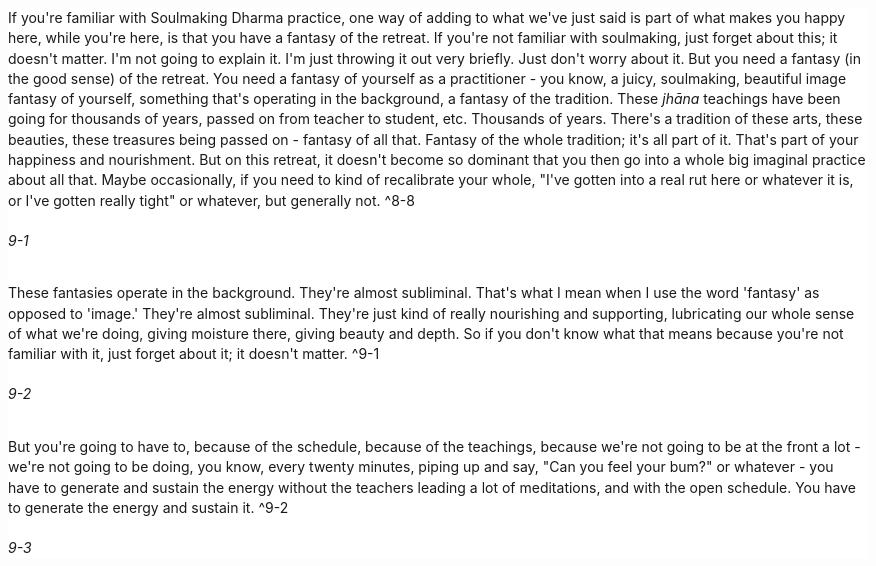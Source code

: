 If you're familiar with <span class="firstLink"><a aria-label-position="top" aria-label="Soulmaking" data-href="Soulmaking" class="internal-link">Soulmaking Dharma practice</a></span>, one way of adding to what we've just said is part of what makes you happy here, while you're here, is that you have a <span class="firstLink"><a data-href="fantasy" class="internal-link">fantasy</a></span> of the <span class="firstLink"><a data-href="retreat" class="internal-link">retreat</a></span>. If you're not familiar with <span class="firstLink"><a data-href="soulmaking" class="internal-link">soulmaking</a></span>, just forget about this; it doesn't matter. I'm not going to explain it. I'm just throwing it out very briefly. Just don't worry about it. But you need a <span class="otherLink"><a data-href="fantasy" class="internal-link">fantasy</a></span> (in the good sense) of the <span class="otherLink"><a data-href="retreat" class="internal-link">retreat</a></span>. You need a <span class="otherLink"><a data-href="fantasy" class="internal-link">fantasy</a></span> of yourself as a practitioner - you know, a <span class="firstLink"><a aria-label-position="top" aria-label="Juiciness" data-href="Juiciness" class="internal-link">juicy</a></span>, <span class="otherLink"><a data-href="soulmaking" class="internal-link">soulmaking</a></span>, beautiful <span class="firstLink"><a data-href="image" class="internal-link">image</a></span> <span class="otherLink"><a data-href="fantasy" class="internal-link">fantasy</a></span> of yourself, something that's operating in the background, a <span class="otherLink"><a data-href="fantasy" class="internal-link">fantasy</a></span> of the tradition. These _<span class="firstLink"><a aria-label-position="top" aria-label="Jhanas" data-href="Jhanas" class="internal-link">jhāna</a></span>_ teachings have been going for thousands of years, passed on from teacher to student, etc. Thousands of years. There's a tradition of these arts, these <span class="firstLink"><a aria-label-position="top" aria-label="Beauty" data-href="Beauty" class="internal-link">beauties</a></span>, these treasures being passed on - <span class="otherLink"><a data-href="fantasy" class="internal-link">fantasy</a></span> of all that. <span class="firstLink"><a data-href="Fantasy" class="internal-link">Fantasy</a></span> of the whole tradition; it's all part of it. That's part of your <span class="firstLink"><a data-href="happiness" class="internal-link">happiness</a></span> and <span class="firstLink"><a aria-label-position="top" aria-label="Cultivation" data-href="Cultivation" class="internal-link">nourishment</a></span>. But on this <span class="otherLink"><a data-href="retreat" class="internal-link">retreat</a></span>, it doesn't become so dominant that you then go into a whole big <span class="firstLink"><a aria-label-position="top" aria-label="Imaginal" data-href="Imaginal" class="internal-link">imaginal practice</a></span> about all that. Maybe occasionally, if you need to kind of recalibrate your whole, "I've gotten into a real rut here or whatever it is, or I've gotten really tight" or whatever, but generally not<span class="firstLink"><a aria-label-position="top" aria-label="Orienting to This Jhana Retreat > You need a fantasy of the retreat" data-href="Orienting to This Jhana Retreat#You need a fantasy of the retreat" class="internal-link">.</a></span> ^8-8
###### 9-1
These <span class="firstLink"><a aria-label-position="top" aria-label="Fantasy" data-href="Fantasy" class="internal-link">fantasies</a></span> operate in the background. They're almost subliminal. That's what I mean when I use the word '<span class="firstLink"><a data-href="fantasy" class="internal-link">fantasy</a></span>' as opposed to '<span class="firstLink"><a data-href="image" class="internal-link">image</a></span>.' They're almost subliminal. They're just kind of really <span class="firstLink"><a aria-label-position="top" aria-label="Cultivation" data-href="Cultivation" class="internal-link">nourishing</a></span> and supporting, lubricating our whole sense of what we're doing, giving moisture there, giving <span class="firstLink"><a data-href="beauty" class="internal-link">beauty</a></span> and depth. So if you don't know what that means because you're not familiar with it, just forget about it; it doesn't matter<span class="firstLink"><a aria-label-position="top" aria-label="Orienting to This Jhana Retreat > There fantasies operate in the background" data-href="Orienting to This Jhana Retreat#There fantasies operate in the background" class="internal-link">.</a></span> ^9-1
###### 9-2
But you're going to have to, because of the schedule, because of the teachings, because we're not going to be at the front a lot - we're not going to be doing, you know, every twenty minutes, piping up and say, "Can you feel your bum?" or whatever - you have to generate and sustain the <span class="firstLink"><a data-href="energy" class="internal-link">energy</a></span> without the teachers leading a lot of meditations, and with the open schedule. You have to generate the <span class="otherLink"><a data-href="energy" class="internal-link">energy</a></span> and sustain it<span class="firstLink"><a aria-label-position="top" aria-label="Orienting to This Jhana Retreat > You have to generate and sustain the energy" data-href="Orienting to This Jhana Retreat#You have to generate and sustain the energy" class="internal-link">.</a></span> ^9-2
###### 9-3
